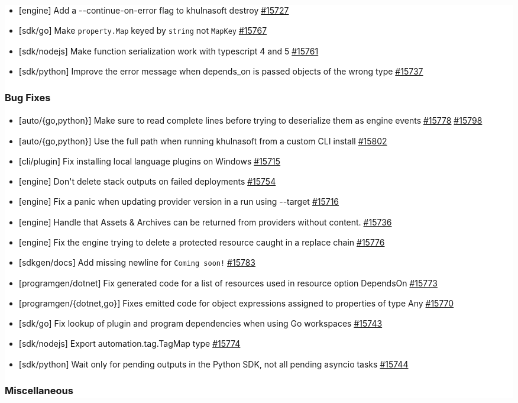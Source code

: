 - [engine] Add a --continue-on-error flag to khulnasoft destroy
  [#15727](https://github.com/khulnasoft/khulnasoft/pull/15727)

- [sdk/go] Make `property.Map` keyed by `string` not `MapKey`
  [#15767](https://github.com/khulnasoft/khulnasoft/pull/15767)

- [sdk/nodejs] Make function serialization work with typescript 4 and 5
  [#15761](https://github.com/khulnasoft/khulnasoft/pull/15761)

- [sdk/python] Improve the error message when depends_on is passed objects of the wrong type
  [#15737](https://github.com/khulnasoft/khulnasoft/pull/15737)


### Bug Fixes

- [auto/{go,python}] Make sure to read complete lines before trying to deserialize them as engine events
  [#15778](https://github.com/khulnasoft/khulnasoft/pull/15778)
  [#15798](https://github.com/khulnasoft/khulnasoft/pull/15798)

- [auto/{go,python}] Use the full path when running khulnasoft from a custom CLI install
  [#15802](https://github.com/khulnasoft/khulnasoft/pull/15802)

- [cli/plugin] Fix installing local language plugins on Windows
  [#15715](https://github.com/khulnasoft/khulnasoft/pull/15715)

- [engine] Don't delete stack outputs on failed deployments
  [#15754](https://github.com/khulnasoft/khulnasoft/pull/15754)

- [engine] Fix a panic when updating provider version in a run using --target
  [#15716](https://github.com/khulnasoft/khulnasoft/pull/15716)

- [engine] Handle that Assets & Archives can be returned from providers without content.
  [#15736](https://github.com/khulnasoft/khulnasoft/pull/15736)

- [engine] Fix the engine trying to delete a protected resource caught in a replace chain
  [#15776](https://github.com/khulnasoft/khulnasoft/pull/15776)

- [sdkgen/docs] Add missing newline for `Coming soon!`
  [#15783](https://github.com/khulnasoft/khulnasoft/pull/15783)

- [programgen/dotnet] Fix generated code for a list of resources used in resource option DependsOn
  [#15773](https://github.com/khulnasoft/khulnasoft/pull/15773)

- [programgen/{dotnet,go}] Fixes emitted code for object expressions assigned to properties of type Any
  [#15770](https://github.com/khulnasoft/khulnasoft/pull/15770)

- [sdk/go] Fix lookup of plugin and program dependencies when using Go workspaces
  [#15743](https://github.com/khulnasoft/khulnasoft/pull/15743)

- [sdk/nodejs] Export automation.tag.TagMap type
  [#15774](https://github.com/khulnasoft/khulnasoft/pull/15774)

- [sdk/python] Wait only for pending outputs in the Python SDK, not all pending asyncio tasks
  [#15744](https://github.com/khulnasoft/khulnasoft/pull/15744)


### Miscellaneous

